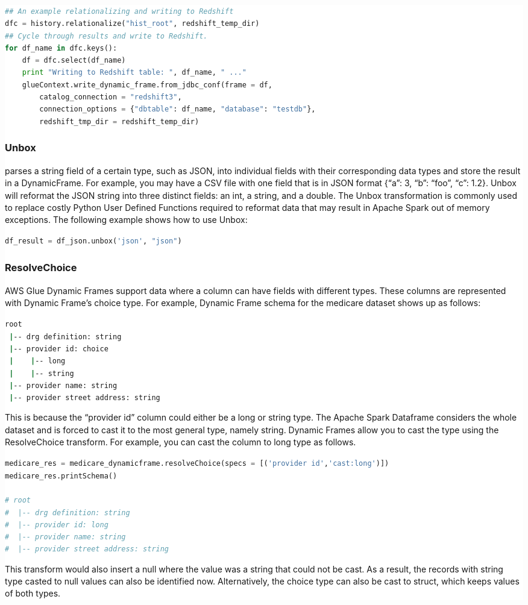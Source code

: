 ```python
## An example relationalizing and writing to Redshift
dfc = history.relationalize("hist_root", redshift_temp_dir)
## Cycle through results and write to Redshift.
for df_name in dfc.keys():
    df = dfc.select(df_name)
    print "Writing to Redshift table: ", df_name, " ..."
    glueContext.write_dynamic_frame.from_jdbc_conf(frame = df, 
        catalog_connection = "redshift3", 
        connection_options = {"dbtable": df_name, "database": "testdb"}, 
        redshift_tmp_dir = redshift_temp_dir)
```

### Unbox

parses a string field of a certain type, such as JSON, into individual fields with their corresponding data types and store the result in a DynamicFrame. For example, you may have a CSV file with one field that is in JSON format {“a”: 3, “b”: “foo”, “c”: 1.2}. Unbox will reformat the JSON string into three distinct fields: an int, a string, and a double. The Unbox transformation is commonly used to replace costly Python User Defined Functions required to reformat data that may result in Apache Spark out of memory exceptions. The following example shows how to use Unbox:

```python
df_result = df_json.unbox('json', "json")
```

### ResolveChoice

AWS Glue Dynamic Frames support data where a column can have fields with different types. These columns are represented with Dynamic Frame’s choice type. For example, Dynamic Frame schema for the medicare dataset shows up as follows:

```sh
root
 |-- drg definition: string
 |-- provider id: choice
 |    |-- long
 |    |-- string
 |-- provider name: string
 |-- provider street address: string
```

This is because the “provider id” column could either be a long or string type. The Apache Spark Dataframe considers the whole dataset and is forced to cast it to the most general type, namely string. Dynamic Frames allow you to cast the type using the ResolveChoice transform. For example, you can cast the column to long type as follows.

```python
medicare_res = medicare_dynamicframe.resolveChoice(specs = [('provider id','cast:long')])
medicare_res.printSchema()

# root
#  |-- drg definition: string
#  |-- provider id: long
#  |-- provider name: string
#  |-- provider street address: string
```
This transform would also insert a null where the value was a string that could not be cast. As a result, the records with string type casted to null values can also be identified now. Alternatively, the choice type can also be cast to struct, which keeps values of both types.

